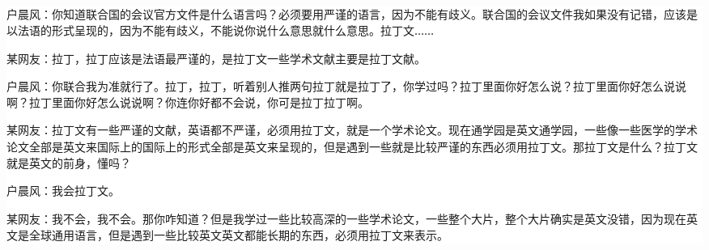 户晨风：你知道联合国的会议官方文件是什么语言吗？必须要用严谨的语言，因为不能有歧义。联合国的会议文件我如果没有记错，应该是以法语的形式呈现的，因为不能有歧义，不能说你说什么意思就什么意思。拉丁文……

某网友：拉丁，拉丁应该是法语最严谨的，是拉丁文一些学术文献主要是拉丁文献。

户晨风：你联合我为准就行了。拉丁，拉丁，听着别人推两句拉丁就是拉丁了，你学过吗？拉丁里面你好怎么说？拉丁里面你好怎么说说啊？拉丁里面你好怎么说说啊？你连你好都不会说，你可是拉丁拉丁啊。

某网友：拉丁文有一些严谨的文献，英语都不严谨，必须用拉丁文，就是一个学术论文。现在通学园是英文通学园，一些像一些医学的学术论文全部是英文来国际上的国际上的形式全部是英文来呈现的，但是遇到一些就是比较严谨的东西必须用拉丁文。那拉丁文是什么？拉丁文就是英文的前身，懂吗？

户晨风：我会拉丁文。

某网友：我不会，我不会。那你咋知道？但是我学过一些比较高深的一些学术论文，一些整个大片，整个大片确实是英文没错，因为现在英文是全球通用语言，但是遇到一些比较英文英文都能长期的东西，必须用拉丁文来表示。

